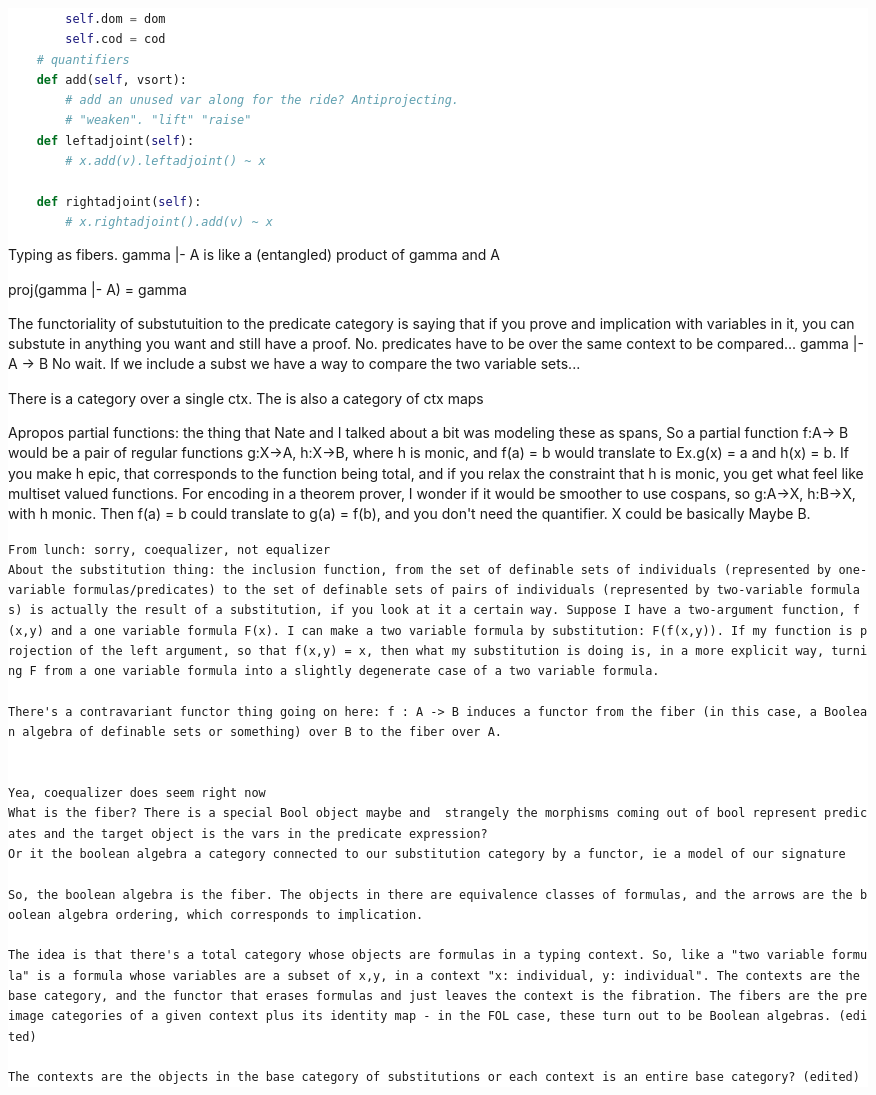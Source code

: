 ```python
        self.dom = dom
        self.cod = cod
    # quantifiers
    def add(self, vsort): 
        # add an unused var along for the ride? Antiprojecting.
        # "weaken". "lift" "raise"
    def leftadjoint(self):
        # x.add(v).leftadjoint() ~ x

    def rightadjoint(self):
        # x.rightadjoint().add(v) ~ x
```

Typing as fibers.
gamma |- A  is like a (entangled) product of gamma and A

proj(gamma |- A) = gamma

The functoriality of substutuition to the predicate category is saying that if you prove and implication with variables in it, you can substute in anything you want and still have a proof.
No. predicates have to be over the same context to be compared...
gamma |- A -> B
No wait. If we include a subst we have a way to compare the two variable sets...

There is a category over a single ctx.
The is also a category of ctx maps

Apropos partial functions: the thing that Nate and I talked about a bit was modeling these as spans, So a partial function f:A-> B would be a pair of regular functions g:X->A, h:X->B, where h is monic, and f(a) = b would translate to Ex.g(x) = a and h(x) = b. If you make h epic, that corresponds to the function being total, and if you relax the constraint that h is monic, you get what feel like multiset valued functions. For encoding in a theorem prover, I wonder if it would be smoother to use cospans, so g:A->X, h:B->X, with h monic. Then f(a) = b could translate to g(a) = f(b), and you don't need the quantifier. X could be basically Maybe B.

```
From lunch: sorry, coequalizer, not equalizer
About the substitution thing: the inclusion function, from the set of definable sets of individuals (represented by one-variable formulas/predicates) to the set of definable sets of pairs of individuals (represented by two-variable formulas) is actually the result of a substitution, if you look at it a certain way. Suppose I have a two-argument function, f(x,y) and a one variable formula F(x). I can make a two variable formula by substitution: F(f(x,y)). If my function is projection of the left argument, so that f(x,y) = x, then what my substitution is doing is, in a more explicit way, turning F from a one variable formula into a slightly degenerate case of a two variable formula.

There's a contravariant functor thing going on here: f : A -> B induces a functor from the fiber (in this case, a Boolean algebra of definable sets or something) over B to the fiber over A.


Yea, coequalizer does seem right now
What is the fiber? There is a special Bool object maybe and  strangely the morphisms coming out of bool represent predicates and the target object is the vars in the predicate expression?
Or it the boolean algebra a category connected to our substitution category by a functor, ie a model of our signature

So, the boolean algebra is the fiber. The objects in there are equivalence classes of formulas, and the arrows are the boolean algebra ordering, which corresponds to implication.

The idea is that there's a total category whose objects are formulas in a typing context. So, like a "two variable formula" is a formula whose variables are a subset of x,y, in a context "x: individual, y: individual". The contexts are the base category, and the functor that erases formulas and just leaves the context is the fibration. The fibers are the preimage categories of a given context plus its identity map - in the FOL case, these turn out to be Boolean algebras. (edited) 

The contexts are the objects in the base category of substitutions or each context is an entire base category? (edited) 
```